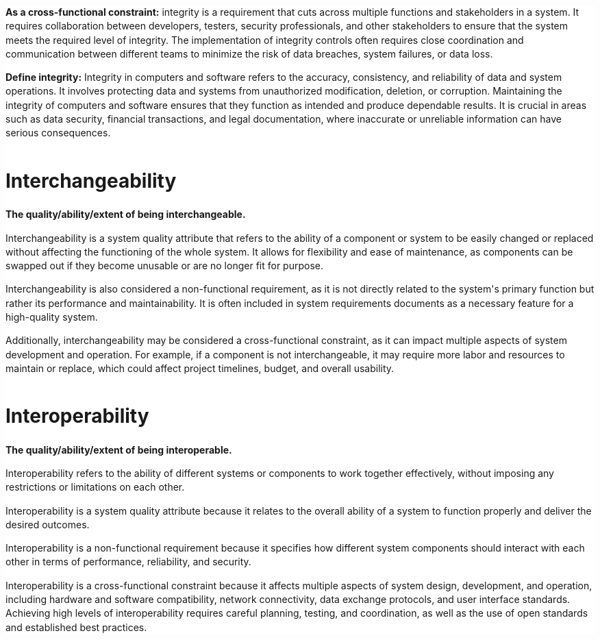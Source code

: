 **As a cross-functional constraint:** integrity is a requirement that cuts across multiple functions and stakeholders in a system. It requires collaboration between developers, testers, security professionals, and other stakeholders to ensure that the system meets the required level of integrity. The implementation of integrity controls often requires close coordination and communication between different teams to minimize the risk of data breaches, system failures, or data loss.


**Define integrity:** <span data-chatgpt-prompt="define integrity (computers and software)">Integrity in computers and software refers to the accuracy, consistency, and reliability of data and system operations. It involves protecting data and systems from unauthorized modification, deletion, or corruption. Maintaining the integrity of computers and software ensures that they function as intended and produce dependable results. It is crucial in areas such as data security, financial transactions, and legal documentation, where inaccurate or unreliable information can have serious consequences.



# Interchangeability

**The quality/ability/extent of being interchangeable.**


Interchangeability is a system quality attribute that refers to the ability of a component or system to be easily changed or replaced without affecting the functioning of the whole system. It allows for flexibility and ease of maintenance, as components can be swapped out if they become unusable or are no longer fit for purpose.

Interchangeability is also considered a non-functional requirement, as it is not directly related to the system's primary function but rather its performance and maintainability. It is often included in system requirements documents as a necessary feature for a high-quality system.

Additionally, interchangeability may be considered a cross-functional constraint, as it can impact multiple aspects of system development and operation. For example, if a component is not interchangeable, it may require more labor and resources to maintain or replace, which could affect project timelines, budget, and overall usability.




# Interoperability

**The quality/ability/extent of being interoperable.**


Interoperability refers to the ability of different systems or components to work together effectively, without imposing any restrictions or limitations on each other.

Interoperability is a system quality attribute because it relates to the overall ability of a system to function properly and deliver the desired outcomes.

Interoperability is a non-functional requirement because it specifies how different system components should interact with each other in terms of performance, reliability, and security.

Interoperability is a cross-functional constraint because it affects multiple aspects of system design, development, and operation, including hardware and software compatibility, network connectivity, data exchange protocols, and user interface standards. Achieving high levels of interoperability requires careful planning, testing, and coordination, as well as the use of open standards and established best practices.
